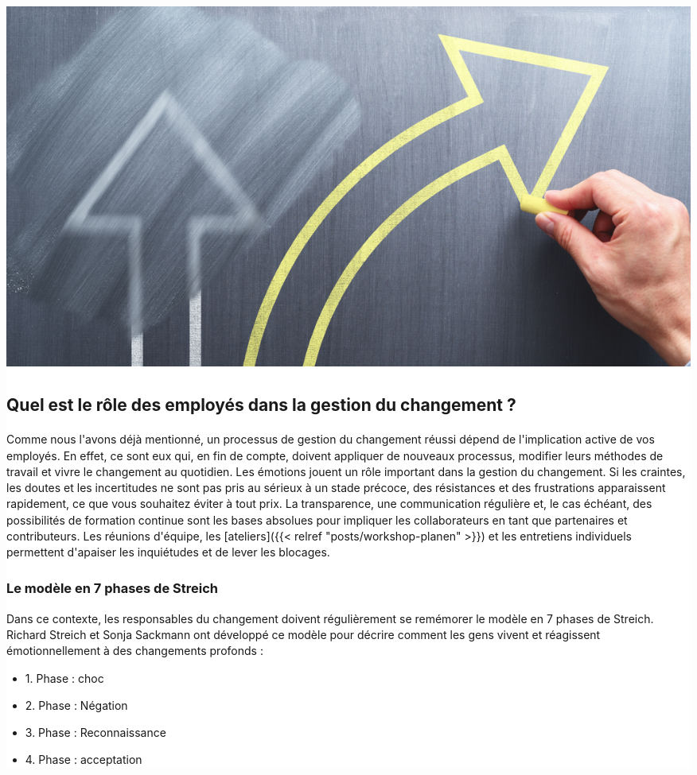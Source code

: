 ![La gestion du changement en tant que changement profond](change-management-and-transformation.png)

## Quel est le rôle des employés dans la gestion du changement ?

Comme nous l'avons déjà mentionné, un processus de gestion du changement réussi dépend de l'implication active de vos employés. En effet, ce sont eux qui, en fin de compte, doivent appliquer de nouveaux processus, modifier leurs méthodes de travail et vivre le changement au quotidien. Les émotions jouent un rôle important dans la gestion du changement. Si les craintes, les doutes et les incertitudes ne sont pas pris au sérieux à un stade précoce, des résistances et des frustrations apparaissent rapidement, ce que vous souhaitez éviter à tout prix. La transparence, une communication régulière et, le cas échéant, des possibilités de formation continue sont les bases absolues pour impliquer les collaborateurs en tant que partenaires et contributeurs. Les réunions d'équipe, les [ateliers]({{< relref "posts/workshop-planen" >}}) et les entretiens individuels permettent d'apaiser les inquiétudes et de lever les blocages.

### Le modèle en 7 phases de Streich

Dans ce contexte, les responsables du changement doivent régulièrement se remémorer le modèle en 7 phases de Streich. Richard Streich et Sonja Sackmann ont développé ce modèle pour décrire comment les gens vivent et réagissent émotionnellement à des changements profonds :

* 1\. Phase : choc
    
* 2\. Phase : Négation
    
* 3\. Phase : Reconnaissance
    
* 4\. Phase : acceptation
    